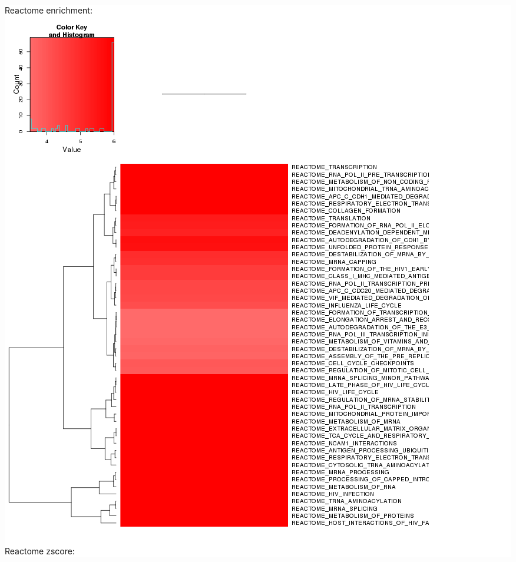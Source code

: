Reactome enrichment:

![plot of chunk print_GSEA_reactome](figure/print_GSEA_reactome-1.png) 

Reactome zscore: 
